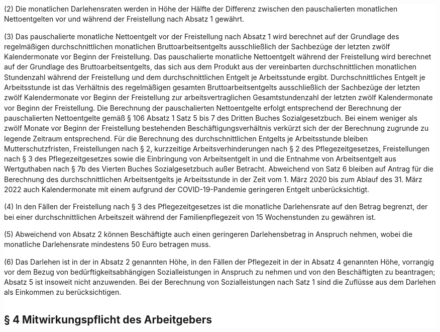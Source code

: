 (2) Die monatlichen Darlehensraten werden in Höhe der Hälfte der
Differenz zwischen den pauschalierten monatlichen Nettoentgelten vor
und während der Freistellung nach Absatz 1 gewährt.

(3) Das pauschalierte monatliche Nettoentgelt vor der Freistellung
nach Absatz 1 wird berechnet auf der Grundlage des regelmäßigen
durchschnittlichen monatlichen Bruttoarbeitsentgelts ausschließlich
der Sachbezüge der letzten zwölf Kalendermonate vor Beginn der
Freistellung. Das pauschalierte monatliche Nettoentgelt während der
Freistellung wird berechnet auf der Grundlage des
Bruttoarbeitsentgelts, das sich aus dem Produkt aus der vereinbarten
durchschnittlichen monatlichen Stundenzahl während der Freistellung
und dem durchschnittlichen Entgelt je Arbeitsstunde ergibt.
Durchschnittliches Entgelt je Arbeitsstunde ist das Verhältnis des
regelmäßigen gesamten Bruttoarbeitsentgelts ausschließlich der
Sachbezüge der letzten zwölf Kalendermonate vor Beginn der
Freistellung zur arbeitsvertraglichen Gesamtstundenzahl der letzten
zwölf Kalendermonate vor Beginn der Freistellung. Die Berechnung der
pauschalierten Nettoentgelte erfolgt entsprechend der Berechnung der
pauschalierten Nettoentgelte gemäß § 106 Absatz 1 Satz 5 bis 7 des
Dritten Buches Sozialgesetzbuch. Bei einem weniger als zwölf Monate
vor Beginn der Freistellung bestehenden Beschäftigungsverhältnis
verkürzt sich der der Berechnung zugrunde zu legende Zeitraum
entsprechend. Für die Berechnung des durchschnittlichen Entgelts je
Arbeitsstunde bleiben Mutterschutzfristen, Freistellungen nach § 2,
kurzzeitige Arbeitsverhinderungen nach § 2 des Pflegezeitgesetzes,
Freistellungen nach § 3 des Pflegezeitgesetzes sowie die Einbringung
von Arbeitsentgelt in und die Entnahme von Arbeitsentgelt aus
Wertguthaben nach § 7b des Vierten Buches Sozialgesetzbuch außer
Betracht. Abweichend von Satz 6 bleiben auf Antrag für die Berechnung
des durchschnittlichen Arbeitsentgelts je Arbeitsstunde in der Zeit
vom 1. März 2020 bis zum Ablauf des 31. März 2022 auch Kalendermonate
mit einem aufgrund der COVID-19-Pandemie geringeren Entgelt
unberücksichtigt.

(4) In den Fällen der Freistellung nach § 3 des Pflegezeitgesetzes ist
die monatliche Darlehensrate auf den Betrag begrenzt, der bei einer
durchschnittlichen Arbeitszeit während der Familienpflegezeit von 15
Wochenstunden zu gewähren ist.

(5) Abweichend von Absatz 2 können Beschäftigte auch einen geringeren
Darlehensbetrag in Anspruch nehmen, wobei die monatliche Darlehensrate
mindestens 50 Euro betragen muss.

(6) Das Darlehen ist in der in Absatz 2 genannten Höhe, in den Fällen
der Pflegezeit in der in Absatz 4 genannten Höhe, vorrangig vor dem
Bezug von bedürftigkeitsabhängigen Sozialleistungen in Anspruch zu
nehmen und von den Beschäftigten zu beantragen; Absatz 5 ist insoweit
nicht anzuwenden. Bei der Berechnung von Sozialleistungen nach Satz 1
sind die Zuflüsse aus dem Darlehen als Einkommen zu berücksichtigen.


## § 4 Mitwirkungspflicht des Arbeitgebers
